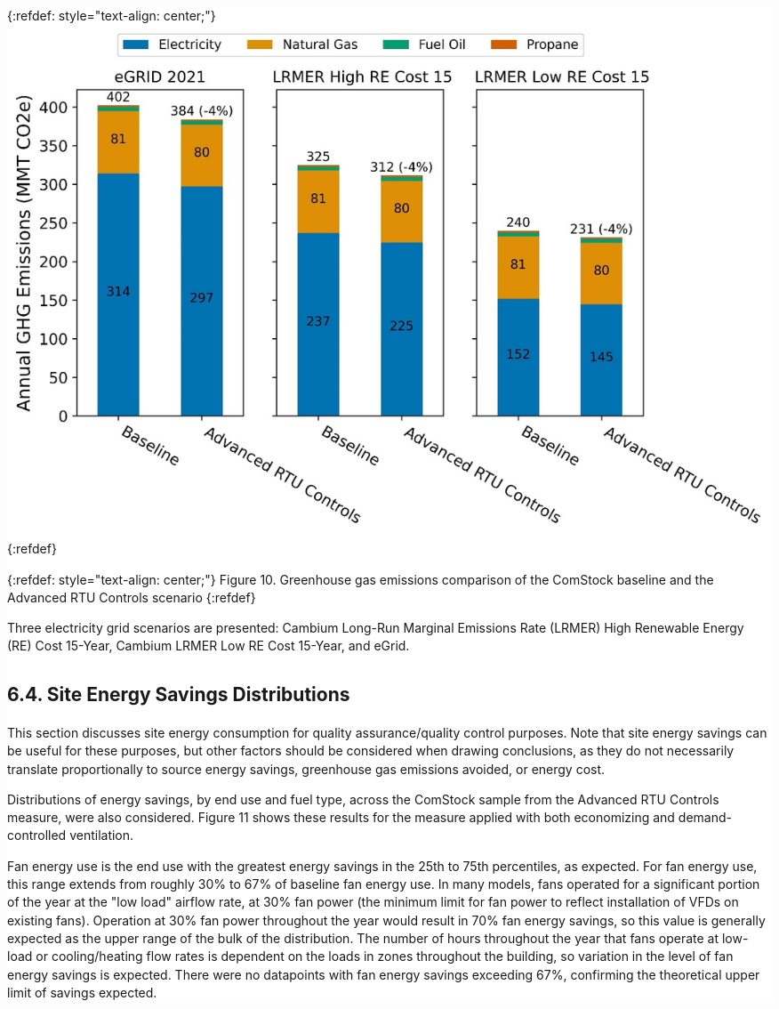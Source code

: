 {:refdef: style="text-align: center;"}
![](media\vav_rtu_image13.jpeg)
{:refdef}

{:refdef: style="text-align: center;"}
Figure 10. Greenhouse gas emissions comparison of the ComStock baseline and the Advanced RTU Controls scenario
{:refdef}

Three electricity grid scenarios are presented: Cambium Long-Run Marginal Emissions Rate (LRMER) High Renewable Energy (RE) Cost 15-Year, Cambium LRMER Low RE Cost 15-Year, and eGrid.

## 6.4. Site Energy Savings Distributions

This section discusses site energy consumption for quality assurance/quality control purposes. Note that site energy savings can be useful for these purposes, but other factors should be considered when drawing conclusions, as they do not necessarily translate proportionally to source energy savings, greenhouse gas emissions avoided, or energy cost. 

Distributions of energy savings, by end use and fuel type, across the ComStock sample from the Advanced RTU Controls measure, were also considered. Figure 11 shows these results for the measure applied with both economizing and demand-controlled ventilation.

Fan energy use is the end use with the greatest energy savings in the 25th to 75th percentiles, as expected. For fan energy use, this range extends from roughly 30% to 67% of baseline fan energy use. In many models, fans operated for a significant portion of the year at the "low load" airflow rate, at 30% fan power (the minimum limit for fan power to reflect installation of VFDs on existing fans). Operation at 30% fan power throughout the year would result in 70% fan energy savings, so this value is generally expected as the upper range of the bulk of the distribution. The number of hours throughout the year that fans operate at low-load or cooling/heating flow rates is dependent on the loads in zones throughout the building, so variation in the level of fan energy savings is expected. There were no datapoints with fan energy savings exceeding 67%, confirming the theoretical upper limit of savings expected.
